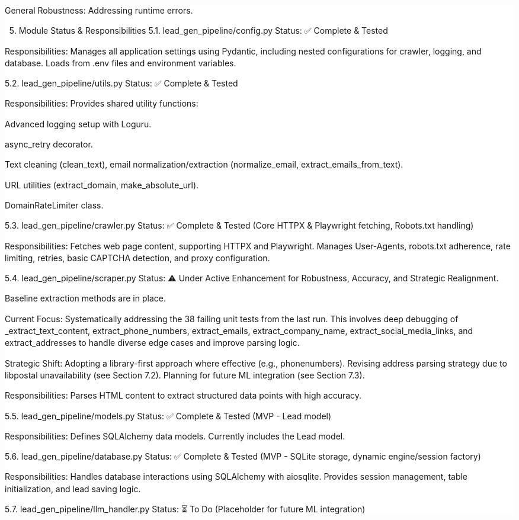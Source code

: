 General Robustness: Addressing runtime errors.

5. Module Status & Responsibilities
5.1. lead_gen_pipeline/config.py
Status: ✅ Complete & Tested

Responsibilities: Manages all application settings using Pydantic, including nested configurations for crawler, logging, and database. Loads from .env files and environment variables.

5.2. lead_gen_pipeline/utils.py
Status: ✅ Complete & Tested

Responsibilities: Provides shared utility functions:

Advanced logging setup with Loguru.

async_retry decorator.

Text cleaning (clean_text), email normalization/extraction (normalize_email, extract_emails_from_text).

URL utilities (extract_domain, make_absolute_url).

DomainRateLimiter class.

5.3. lead_gen_pipeline/crawler.py
Status: ✅ Complete & Tested (Core HTTPX & Playwright fetching, Robots.txt handling)

Responsibilities: Fetches web page content, supporting HTTPX and Playwright. Manages User-Agents, robots.txt adherence, rate limiting, retries, basic CAPTCHA detection, and proxy configuration.

5.4. lead_gen_pipeline/scraper.py
Status: ⚠️ Under Active Enhancement for Robustness, Accuracy, and Strategic Realignment.

Baseline extraction methods are in place.

Current Focus: Systematically addressing the 38 failing unit tests from the last run. This involves deep debugging of _extract_text_content, extract_phone_numbers, extract_emails, extract_company_name, extract_social_media_links, and extract_addresses to handle diverse edge cases and improve parsing logic.

Strategic Shift: Adopting a library-first approach where effective (e.g., phonenumbers). Revising address parsing strategy due to libpostal unavailability (see Section 7.2). Planning for future ML integration (see Section 7.3).

Responsibilities: Parses HTML content to extract structured data points with high accuracy.

5.5. lead_gen_pipeline/models.py
Status: ✅ Complete & Tested (MVP - Lead model)

Responsibilities: Defines SQLAlchemy data models. Currently includes the Lead model.

5.6. lead_gen_pipeline/database.py
Status: ✅ Complete & Tested (MVP - SQLite storage, dynamic engine/session factory)

Responsibilities: Handles database interactions using SQLAlchemy with aiosqlite. Provides session management, table initialization, and lead saving logic.

5.7. lead_gen_pipeline/llm_handler.py
Status: ⏳ To Do (Placeholder for future ML integration)
